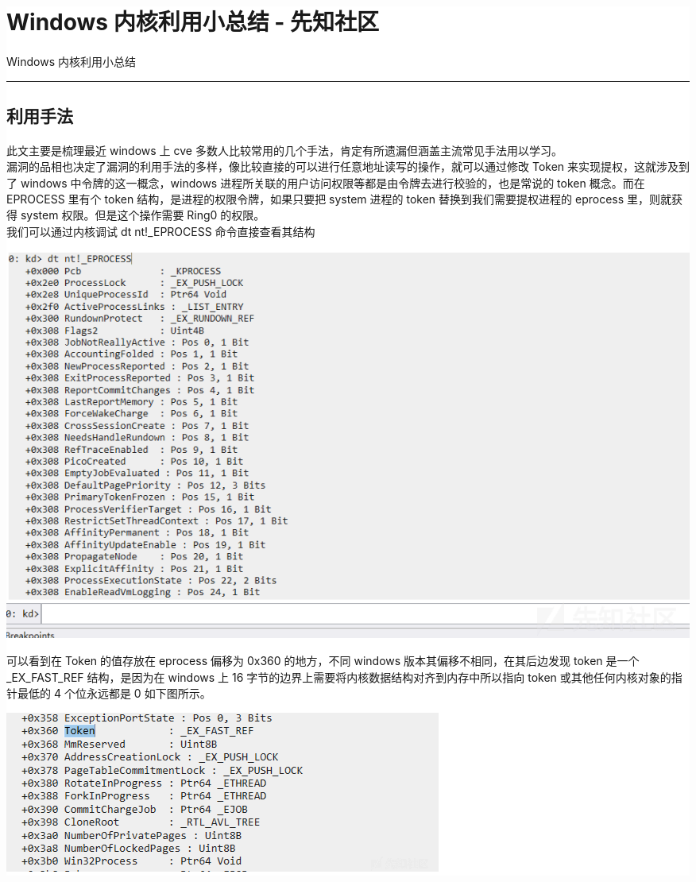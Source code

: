 

# Windows 内核利用小总结 - 先知社区

Windows 内核利用小总结

- - -

## **利用手法**

此文主要是梳理最近 windows 上 cve 多数人比较常用的几个手法，肯定有所遗漏但涵盖主流常见手法用以学习。  
漏洞的品相也决定了漏洞的利用手法的多样，像比较直接的可以进行任意地址读写的操作，就可以通过修改 Token 来实现提权，这就涉及到了 windows 中令牌的这一概念，windows 进程所关联的用户访问权限等都是由令牌去进行校验的，也是常说的 token 概念。而在 EPROCESS 里有个 token 结构，是进程的权限令牌，如果只要把 system 进程的 token 替换到我们需要提权进程的 eprocess 里，则就获得 system 权限。但是这个操作需要 Ring0 的权限。  
我们可以通过内核调试 dt nt!\_EPROCESS 命令直接查看其结构

[![](assets/1706496675-ddcf941d9304cbb49a98a1f01ba29e1c.png)](https://xzfile.aliyuncs.com/media/upload/picture/20240126185209-f3d821be-bc38-1.png)

可以看到在 Token 的值存放在 eprocess 偏移为 0x360 的地方，不同 windows 版本其偏移不相同，在其后边发现 token 是一个\_EX\_FAST\_REF 结构，是因为在 windows 上 16 字节的边界上需要将内核数据结构对齐到内存中所以指向 token 或其他任何内核对象的指针最低的 4 个位永远都是 0 如下图所示。

[![](assets/1706496675-7c7305670dd4c800c65a39b9e1b08819.png)](https://xzfile.aliyuncs.com/media/upload/picture/20240126185219-f9cdb688-bc38-1.png)

